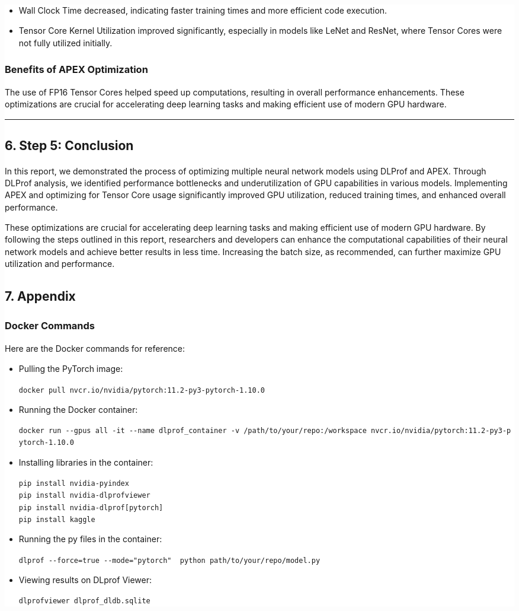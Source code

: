 - Wall Clock Time decreased, indicating faster training times and more efficient code execution.

- Tensor Core Kernel Utilization improved significantly, especially in models like LeNet and ResNet, where Tensor Cores were not fully utilized initially.

### **Benefits of APEX Optimization**

The use of FP16 Tensor Cores helped speed up computations, resulting in overall performance enhancements. These optimizations are crucial for accelerating deep learning tasks and making efficient use of modern GPU hardware.

---

## **6. Step 5: Conclusion**

In this report, we demonstrated the process of optimizing multiple neural network models using DLProf and APEX. Through DLProf analysis, we identified performance bottlenecks and underutilization of GPU capabilities in various models. Implementing APEX and optimizing for Tensor Core usage significantly improved GPU utilization, reduced training times, and enhanced overall performance.

These optimizations are crucial for accelerating deep learning tasks and making efficient use of modern GPU hardware. By following the steps outlined in this report, researchers and developers can enhance the computational capabilities of their neural network models and achieve better results in less time. Increasing the batch size, as recommended, can further maximize GPU utilization and performance.

## **7. Appendix**

### **Docker Commands**

Here are the Docker commands for reference:

- Pulling the PyTorch image:
   ```
   docker pull nvcr.io/nvidia/pytorch:11.2-py3-pytorch-1.10.0
   ```

- Running the Docker container:
   ```
   docker run --gpus all -it --name dlprof_container -v /path/to/your/repo:/workspace nvcr.io/nvidia/pytorch:11.2-py3-pytorch-1.10.0
   ```
   
- Installing libraries in the container:
   ```
   pip install nvidia-pyindex
   pip install nvidia-dlprofviewer
   pip install nvidia-dlprof[pytorch]
   pip install kaggle
   ```  
- Running the py files in the container:
   ```
   dlprof --force=true --mode="pytorch"  python path/to/your/repo/model.py
   ```
- Viewing results on DLprof Viewer:
   ```
   dlprofviewer dlprof_dldb.sqlite
   ```

